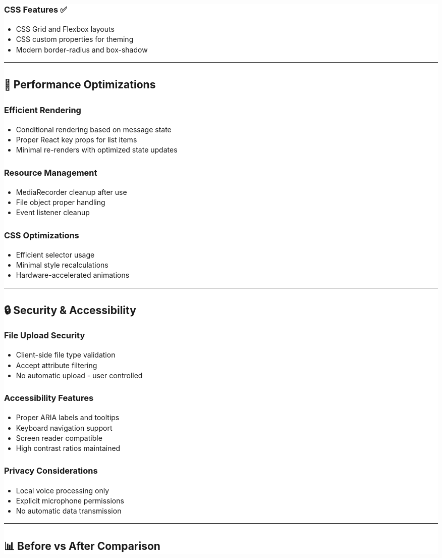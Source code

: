 ### **CSS Features** ✅
- CSS Grid and Flexbox layouts
- CSS custom properties for theming
- Modern border-radius and box-shadow

---

## 🚦 **Performance Optimizations**

### **Efficient Rendering**
- Conditional rendering based on message state
- Proper React key props for list items
- Minimal re-renders with optimized state updates

### **Resource Management**
- MediaRecorder cleanup after use
- File object proper handling
- Event listener cleanup

### **CSS Optimizations**
- Efficient selector usage
- Minimal style recalculations
- Hardware-accelerated animations

---

## 🔒 **Security & Accessibility**

### **File Upload Security**
- Client-side file type validation
- Accept attribute filtering
- No automatic upload - user controlled

### **Accessibility Features**
- Proper ARIA labels and tooltips
- Keyboard navigation support
- Screen reader compatible
- High contrast ratios maintained

### **Privacy Considerations**
- Local voice processing only
- Explicit microphone permissions
- No automatic data transmission

---

## 📊 **Before vs After Comparison**
